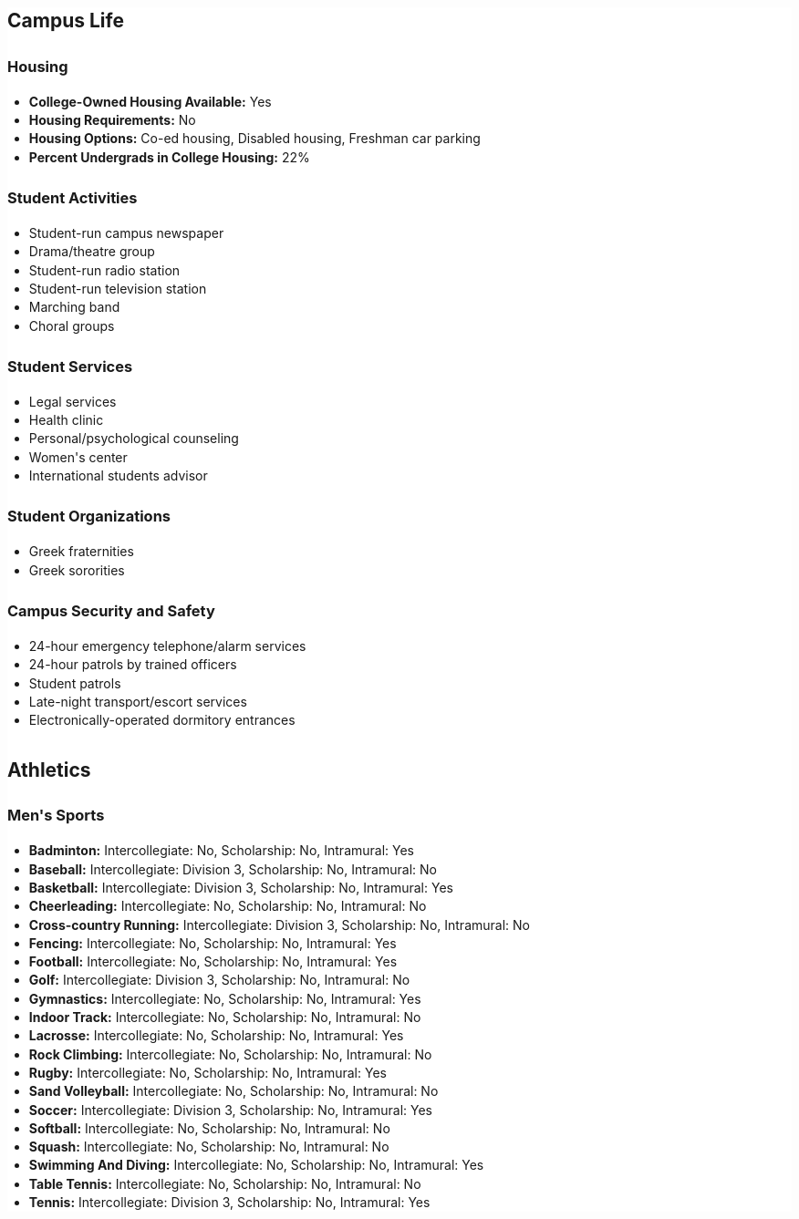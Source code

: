 ## Campus Life

### Housing

- **College-Owned Housing Available:** Yes
- **Housing Requirements:** No
- **Housing Options:** Co-ed housing, Disabled housing, Freshman car parking
- **Percent Undergrads in College Housing:** 22%

### Student Activities

- Student-run campus newspaper
- Drama/theatre group
- Student-run radio station
- Student-run television station
- Marching band
- Choral groups

### Student Services

- Legal services
- Health clinic
- Personal/psychological counseling
- Women's center
- International students advisor

### Student Organizations

- Greek fraternities
- Greek sororities

### Campus Security and Safety

- 24-hour emergency telephone/alarm services
- 24-hour patrols by trained officers
- Student patrols
- Late-night transport/escort services
- Electronically-operated dormitory entrances

## Athletics

### Men's Sports

- **Badminton:** Intercollegiate: No, Scholarship: No, Intramural: Yes
- **Baseball:** Intercollegiate: Division 3, Scholarship: No, Intramural: No
- **Basketball:** Intercollegiate: Division 3, Scholarship: No, Intramural: Yes
- **Cheerleading:** Intercollegiate: No, Scholarship: No, Intramural: No
- **Cross-country Running:** Intercollegiate: Division 3, Scholarship: No, Intramural: No
- **Fencing:** Intercollegiate: No, Scholarship: No, Intramural: Yes
- **Football:** Intercollegiate: No, Scholarship: No, Intramural: Yes
- **Golf:** Intercollegiate: Division 3, Scholarship: No, Intramural: No
- **Gymnastics:** Intercollegiate: No, Scholarship: No, Intramural: Yes
- **Indoor Track:** Intercollegiate: No, Scholarship: No, Intramural: No
- **Lacrosse:** Intercollegiate: No, Scholarship: No, Intramural: Yes
- **Rock Climbing:** Intercollegiate: No, Scholarship: No, Intramural: No
- **Rugby:** Intercollegiate: No, Scholarship: No, Intramural: Yes
- **Sand Volleyball:** Intercollegiate: No, Scholarship: No, Intramural: No
- **Soccer:** Intercollegiate: Division 3, Scholarship: No, Intramural: Yes
- **Softball:** Intercollegiate: No, Scholarship: No, Intramural: No
- **Squash:** Intercollegiate: No, Scholarship: No, Intramural: No
- **Swimming And Diving:** Intercollegiate: No, Scholarship: No, Intramural: Yes
- **Table Tennis:** Intercollegiate: No, Scholarship: No, Intramural: No
- **Tennis:** Intercollegiate: Division 3, Scholarship: No, Intramural: Yes
